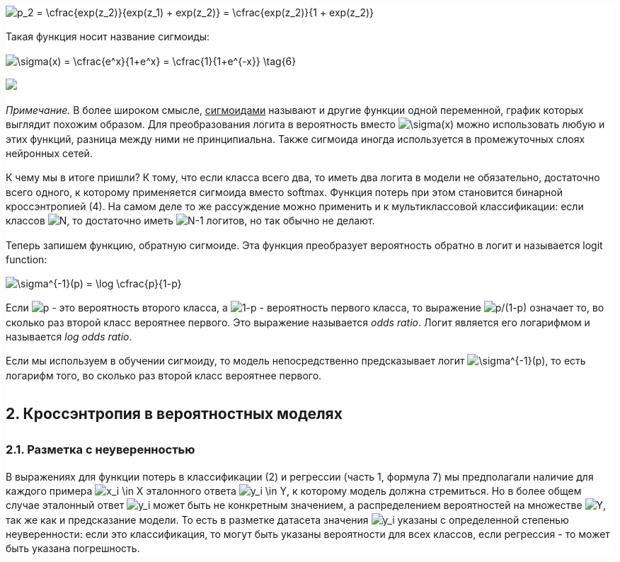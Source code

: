 ![p_2 = \cfrac{exp(z_2)}{exp(z_1) + exp(z_2)} = \cfrac{exp(z_2)}{1 + exp(z_2)}](https://habrastorage.org/getpro/habr/upload_files/940/693/4e3/9406934e3e2a20c6f9f778bbdc1d14e6.svg)

Такая функция носит название сигмоиды:

![\sigma(x) = \cfrac{e^x}{1+e^x} = \cfrac{1}{1+e^{-x}} \tag{6}](https://habrastorage.org/getpro/habr/upload_files/ae0/bea/05c/ae0bea05cc0d7867dabcf2ef0ca14140.svg)

![](https://habrastorage.org/r/w1560/getpro/habr/upload_files/8f8/6fc/5e7/8f86fc5e7a7a092b2efc87cf2750516e.png)

_Примечание._ В более широком смысле, [сигмоидами](https://ru.wikipedia.org/wiki/%D0%A1%D0%B8%D0%B3%D0%BC%D0%BE%D0%B8%D0%B4%D0%B0) называют и другие функции одной переменной, график которых выглядит похожим образом. Для преобразования логита в вероятность вместо ![\sigma(x)](https://habrastorage.org/getpro/habr/upload_files/411/798/88e/41179888e5c2de5239f4f78eae393f28.svg) можно использовать любую и этих функций, разница между ними не принципиальна. Также сигмоида иногда используется в промежуточных слоях нейронных сетей.

К чему мы в итоге пришли? К тому, что если класса всего два, то иметь два логита в модели не обязательно, достаточно всего одного, к которому применяется сигмоида вместо softmax. Функция потерь при этом становится бинарной кроссэнтропией (4). На самом деле то же рассуждение можно применить и к мультиклассовой классификации: если классов ![N](https://habrastorage.org/getpro/habr/upload_files/337/db0/a1d/337db0a1de1ced499b4d37fa33d8cf18.svg), то достаточно иметь ![N-1](https://habrastorage.org/getpro/habr/upload_files/108/76b/da6/10876bda63b6c226a1e6b9e0a613cd2a.svg) логитов, но так обычно не делают.

Теперь запишем функцию, обратную сигмоиде. Эта функция преобразует вероятность обратно в логит и называется logit function:

![\sigma^{-1}(p) = \log \cfrac{p}{1-p}](https://habrastorage.org/getpro/habr/upload_files/e8f/121/af0/e8f121af0db32261f6d1e2148b8a9c27.svg)

Если ![p](https://habrastorage.org/getpro/habr/upload_files/ca3/f9b/f7b/ca3f9bf7b3cfec6b114806e32c8e0b11.svg) - это вероятность второго класса, а ![1-p](https://habrastorage.org/getpro/habr/upload_files/64a/21d/1fd/64a21d1fd4dbf14b203b9ea3a2fb7cd9.svg) - вероятность первого класса, то выражение ![p/(1-p)](https://habrastorage.org/getpro/habr/upload_files/2fa/cf4/726/2facf472660042057ddc90f943f3c002.svg) означает то, во сколько раз второй класс вероятнее первого. Это выражение называется _odds ratio_. Логит является его логарифмом и называется _log odds ratio_.

Если мы используем в обучении сигмоиду, то модель непосредственно предсказывает логит ![\sigma^{-1}(p)](https://habrastorage.org/getpro/habr/upload_files/091/dd0/94d/091dd094d4c7dca71ec8027f7757bf02.svg), то есть логарифм того, во сколько раз второй класс вероятнее первого.

## 2. Кроссэнтропия в вероятностных моделях

### 2.1. Разметка с неуверенностью

В выражениях для функции потерь в классификации (2) и регрессии (часть 1, формула 7) мы предполагали наличие для каждого примера ![x_i \in X](https://habrastorage.org/getpro/habr/upload_files/465/166/fb6/465166fb686d8c197323d4a6063f2819.svg) эталонного ответа ![y_i \in Y](https://habrastorage.org/getpro/habr/upload_files/06d/42f/7f9/06d42f7f9d49e8366dadaa242077439d.svg), к которому модель должна стремиться. Но в более общем случае эталонный ответ ![y_i](https://habrastorage.org/getpro/habr/upload_files/695/979/c26/695979c26e59fe9ed205dd5509e69ee4.svg) может быть не конкретным значением, а распределением вероятностей на множестве ![Y](https://habrastorage.org/getpro/habr/upload_files/5a1/434/3fb/5a14343fbe1d476e968a671533be6b98.svg), так же как и предсказание модели. То есть в разметке датасета значения ![y_i](https://habrastorage.org/getpro/habr/upload_files/9aa/8e8/346/9aa8e8346d6e697e10e2a7cd2737208a.svg) указаны с определенной степенью неуверенности: если это классификация, то могут быть указаны вероятности для всех классов, если регрессия - то может быть указана погрешность.
